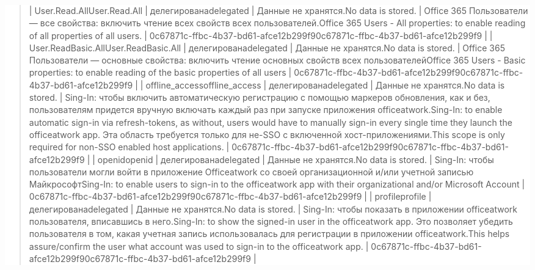 >| <span data-ttu-id="38eeb-158">User.Read.All</span><span class="sxs-lookup"><span data-stu-id="38eeb-158">User.Read.All</span></span> | <span data-ttu-id="38eeb-159">делегирована</span><span class="sxs-lookup"><span data-stu-id="38eeb-159">delegated</span></span> | <span data-ttu-id="38eeb-160">Данные не хранятся.</span><span class="sxs-lookup"><span data-stu-id="38eeb-160">No data is stored.</span></span> | <span data-ttu-id="38eeb-161">Office 365 Пользователи — все свойства: включить чтение всех свойств всех пользователей.</span><span class="sxs-lookup"><span data-stu-id="38eeb-161">Office 365 Users - All properties: to enable reading of all properties of all users.</span></span> | <span data-ttu-id="38eeb-162">0c67871c-ffbc-4b37-bd61-afce12b299f9</span><span class="sxs-lookup"><span data-stu-id="38eeb-162">0c67871c-ffbc-4b37-bd61-afce12b299f9</span></span> |
>| <span data-ttu-id="38eeb-163">User.ReadBasic.All</span><span class="sxs-lookup"><span data-stu-id="38eeb-163">User.ReadBasic.All</span></span> | <span data-ttu-id="38eeb-164">делегирована</span><span class="sxs-lookup"><span data-stu-id="38eeb-164">delegated</span></span> | <span data-ttu-id="38eeb-165">Данные не хранятся.</span><span class="sxs-lookup"><span data-stu-id="38eeb-165">No data is stored.</span></span> | <span data-ttu-id="38eeb-166">Office 365 Пользователи — основные свойства: включить чтение основных свойств всех пользователей</span><span class="sxs-lookup"><span data-stu-id="38eeb-166">Office 365 Users - Basic properties: to enable reading of the basic properties of all users</span></span> | <span data-ttu-id="38eeb-167">0c67871c-ffbc-4b37-bd61-afce12b299f9</span><span class="sxs-lookup"><span data-stu-id="38eeb-167">0c67871c-ffbc-4b37-bd61-afce12b299f9</span></span> |
>| <span data-ttu-id="38eeb-168">offline_access</span><span class="sxs-lookup"><span data-stu-id="38eeb-168">offline_access</span></span> | <span data-ttu-id="38eeb-169">делегирована</span><span class="sxs-lookup"><span data-stu-id="38eeb-169">delegated</span></span> | <span data-ttu-id="38eeb-170">Данные не хранятся.</span><span class="sxs-lookup"><span data-stu-id="38eeb-170">No data is stored.</span></span> | <span data-ttu-id="38eeb-171">Sing-In: чтобы включить автоматическую регистрацию с помощью маркеров обновления, как и без, пользователям придется вручную включать каждый раз при запуске приложения officeatwork.</span><span class="sxs-lookup"><span data-stu-id="38eeb-171">Sing-In: to enable automatic sign-in via refresh-tokens, as without, users would have to manually sign-in every single time they launch the officeatwork app.</span></span> <span data-ttu-id="38eeb-172">Эта область требуется только для не-SSO с включенной хост-приложениями.</span><span class="sxs-lookup"><span data-stu-id="38eeb-172">This scope is only required for non-SSO enabled host applications.</span></span> | <span data-ttu-id="38eeb-173">0c67871c-ffbc-4b37-bd61-afce12b299f9</span><span class="sxs-lookup"><span data-stu-id="38eeb-173">0c67871c-ffbc-4b37-bd61-afce12b299f9</span></span> |
>| <span data-ttu-id="38eeb-174">openid</span><span class="sxs-lookup"><span data-stu-id="38eeb-174">openid</span></span> | <span data-ttu-id="38eeb-175">делегирована</span><span class="sxs-lookup"><span data-stu-id="38eeb-175">delegated</span></span> | <span data-ttu-id="38eeb-176">Данные не хранятся.</span><span class="sxs-lookup"><span data-stu-id="38eeb-176">No data is stored.</span></span> | <span data-ttu-id="38eeb-177">Sing-In: чтобы пользователи могли войти в приложение Officeatwork со своей организационной и/или учетной записью Майкрософт</span><span class="sxs-lookup"><span data-stu-id="38eeb-177">Sing-In: to enable users to sign-in to the officeatwork app with their organizational and/or Microsoft Account</span></span> | <span data-ttu-id="38eeb-178">0c67871c-ffbc-4b37-bd61-afce12b299f9</span><span class="sxs-lookup"><span data-stu-id="38eeb-178">0c67871c-ffbc-4b37-bd61-afce12b299f9</span></span> |
>| <span data-ttu-id="38eeb-179">profile</span><span class="sxs-lookup"><span data-stu-id="38eeb-179">profile</span></span> | <span data-ttu-id="38eeb-180">делегирована</span><span class="sxs-lookup"><span data-stu-id="38eeb-180">delegated</span></span> | <span data-ttu-id="38eeb-181">Данные не хранятся.</span><span class="sxs-lookup"><span data-stu-id="38eeb-181">No data is stored.</span></span> | <span data-ttu-id="38eeb-182">Sing-In: чтобы показать в приложении officeatwork пользователя, вписавшись в него.</span><span class="sxs-lookup"><span data-stu-id="38eeb-182">Sing-In: to show the signed-in user in the officeatwork app.</span></span> <span data-ttu-id="38eeb-183">Это позволяет убедить пользователя в том, какая учетная запись использовалась для регистрации в приложении officeatwork.</span><span class="sxs-lookup"><span data-stu-id="38eeb-183">This helps assure/confirm the user what account was used to sign-in to the officeatwork app.</span></span> | <span data-ttu-id="38eeb-184">0c67871c-ffbc-4b37-bd61-afce12b299f9</span><span class="sxs-lookup"><span data-stu-id="38eeb-184">0c67871c-ffbc-4b37-bd61-afce12b299f9</span></span> |
